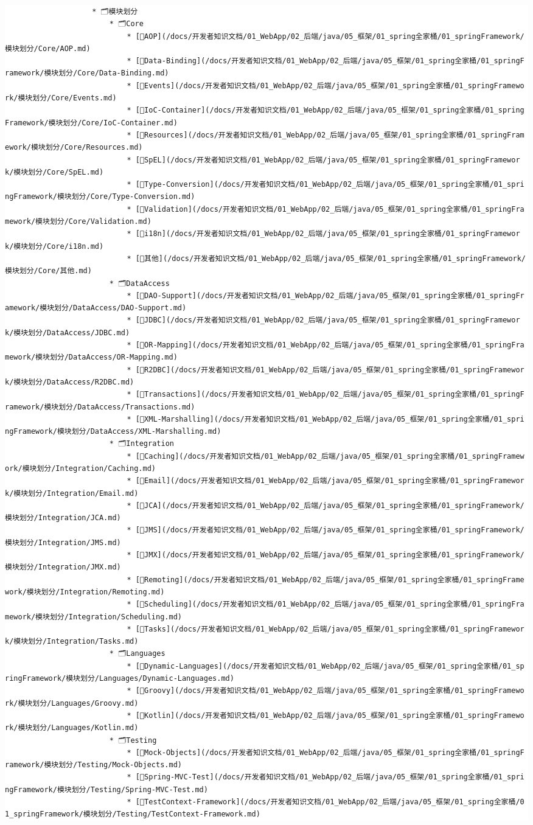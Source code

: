                         * 🗂模块划分
                            * 🗂Core
                                * [📝AOP](/docs/开发者知识文档/01_WebApp/02_后端/java/05_框架/01_spring全家桶/01_springFramework/模块划分/Core/AOP.md)
                                * [📝Data-Binding](/docs/开发者知识文档/01_WebApp/02_后端/java/05_框架/01_spring全家桶/01_springFramework/模块划分/Core/Data-Binding.md)
                                * [📝Events](/docs/开发者知识文档/01_WebApp/02_后端/java/05_框架/01_spring全家桶/01_springFramework/模块划分/Core/Events.md)
                                * [📝IoC-Container](/docs/开发者知识文档/01_WebApp/02_后端/java/05_框架/01_spring全家桶/01_springFramework/模块划分/Core/IoC-Container.md)
                                * [📝Resources](/docs/开发者知识文档/01_WebApp/02_后端/java/05_框架/01_spring全家桶/01_springFramework/模块划分/Core/Resources.md)
                                * [📝SpEL](/docs/开发者知识文档/01_WebApp/02_后端/java/05_框架/01_spring全家桶/01_springFramework/模块划分/Core/SpEL.md)
                                * [📝Type-Conversion](/docs/开发者知识文档/01_WebApp/02_后端/java/05_框架/01_spring全家桶/01_springFramework/模块划分/Core/Type-Conversion.md)
                                * [📝Validation](/docs/开发者知识文档/01_WebApp/02_后端/java/05_框架/01_spring全家桶/01_springFramework/模块划分/Core/Validation.md)
                                * [📝i18n](/docs/开发者知识文档/01_WebApp/02_后端/java/05_框架/01_spring全家桶/01_springFramework/模块划分/Core/i18n.md)
                                * [📝其他](/docs/开发者知识文档/01_WebApp/02_后端/java/05_框架/01_spring全家桶/01_springFramework/模块划分/Core/其他.md)
                            * 🗂DataAccess
                                * [📝DAO-Support](/docs/开发者知识文档/01_WebApp/02_后端/java/05_框架/01_spring全家桶/01_springFramework/模块划分/DataAccess/DAO-Support.md)
                                * [📝JDBC](/docs/开发者知识文档/01_WebApp/02_后端/java/05_框架/01_spring全家桶/01_springFramework/模块划分/DataAccess/JDBC.md)
                                * [📝OR-Mapping](/docs/开发者知识文档/01_WebApp/02_后端/java/05_框架/01_spring全家桶/01_springFramework/模块划分/DataAccess/OR-Mapping.md)
                                * [📝R2DBC](/docs/开发者知识文档/01_WebApp/02_后端/java/05_框架/01_spring全家桶/01_springFramework/模块划分/DataAccess/R2DBC.md)
                                * [📝Transactions](/docs/开发者知识文档/01_WebApp/02_后端/java/05_框架/01_spring全家桶/01_springFramework/模块划分/DataAccess/Transactions.md)
                                * [📝XML-Marshalling](/docs/开发者知识文档/01_WebApp/02_后端/java/05_框架/01_spring全家桶/01_springFramework/模块划分/DataAccess/XML-Marshalling.md)
                            * 🗂Integration
                                * [📝Caching](/docs/开发者知识文档/01_WebApp/02_后端/java/05_框架/01_spring全家桶/01_springFramework/模块划分/Integration/Caching.md)
                                * [📝Email](/docs/开发者知识文档/01_WebApp/02_后端/java/05_框架/01_spring全家桶/01_springFramework/模块划分/Integration/Email.md)
                                * [📝JCA](/docs/开发者知识文档/01_WebApp/02_后端/java/05_框架/01_spring全家桶/01_springFramework/模块划分/Integration/JCA.md)
                                * [📝JMS](/docs/开发者知识文档/01_WebApp/02_后端/java/05_框架/01_spring全家桶/01_springFramework/模块划分/Integration/JMS.md)
                                * [📝JMX](/docs/开发者知识文档/01_WebApp/02_后端/java/05_框架/01_spring全家桶/01_springFramework/模块划分/Integration/JMX.md)
                                * [📝Remoting](/docs/开发者知识文档/01_WebApp/02_后端/java/05_框架/01_spring全家桶/01_springFramework/模块划分/Integration/Remoting.md)
                                * [📝Scheduling](/docs/开发者知识文档/01_WebApp/02_后端/java/05_框架/01_spring全家桶/01_springFramework/模块划分/Integration/Scheduling.md)
                                * [📝Tasks](/docs/开发者知识文档/01_WebApp/02_后端/java/05_框架/01_spring全家桶/01_springFramework/模块划分/Integration/Tasks.md)
                            * 🗂Languages
                                * [📝Dynamic-Languages](/docs/开发者知识文档/01_WebApp/02_后端/java/05_框架/01_spring全家桶/01_springFramework/模块划分/Languages/Dynamic-Languages.md)
                                * [📝Groovy](/docs/开发者知识文档/01_WebApp/02_后端/java/05_框架/01_spring全家桶/01_springFramework/模块划分/Languages/Groovy.md)
                                * [📝Kotlin](/docs/开发者知识文档/01_WebApp/02_后端/java/05_框架/01_spring全家桶/01_springFramework/模块划分/Languages/Kotlin.md)
                            * 🗂Testing
                                * [📝Mock-Objects](/docs/开发者知识文档/01_WebApp/02_后端/java/05_框架/01_spring全家桶/01_springFramework/模块划分/Testing/Mock-Objects.md)
                                * [📝Spring-MVC-Test](/docs/开发者知识文档/01_WebApp/02_后端/java/05_框架/01_spring全家桶/01_springFramework/模块划分/Testing/Spring-MVC-Test.md)
                                * [📝TestContext-Framework](/docs/开发者知识文档/01_WebApp/02_后端/java/05_框架/01_spring全家桶/01_springFramework/模块划分/Testing/TestContext-Framework.md)